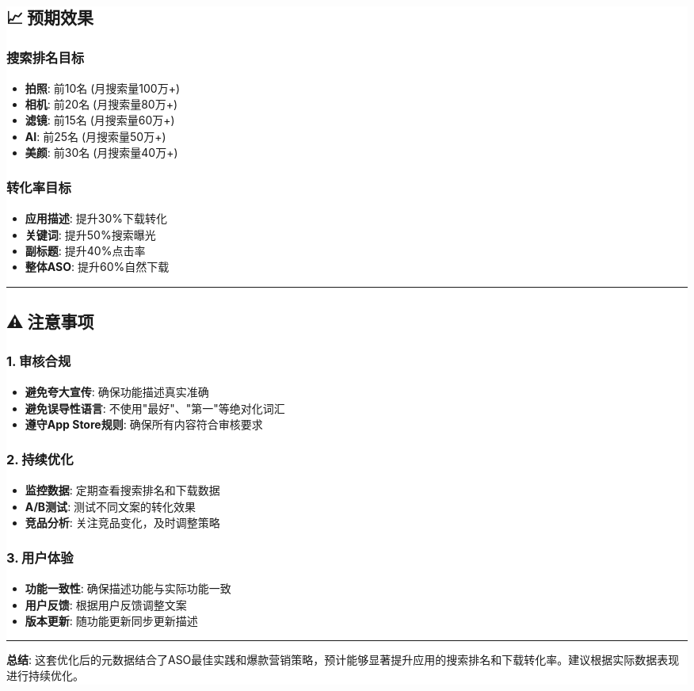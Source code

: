 
## 📈 预期效果

### 搜索排名目标
- **拍照**: 前10名 (月搜索量100万+)
- **相机**: 前20名 (月搜索量80万+)
- **滤镜**: 前15名 (月搜索量60万+)
- **AI**: 前25名 (月搜索量50万+)
- **美颜**: 前30名 (月搜索量40万+)

### 转化率目标
- **应用描述**: 提升30%下载转化
- **关键词**: 提升50%搜索曝光
- **副标题**: 提升40%点击率
- **整体ASO**: 提升60%自然下载

---

## ⚠️ 注意事项

### 1. 审核合规
- **避免夸大宣传**: 确保功能描述真实准确
- **避免误导性语言**: 不使用"最好"、"第一"等绝对化词汇
- **遵守App Store规则**: 确保所有内容符合审核要求

### 2. 持续优化
- **监控数据**: 定期查看搜索排名和下载数据
- **A/B测试**: 测试不同文案的转化效果
- **竞品分析**: 关注竞品变化，及时调整策略

### 3. 用户体验
- **功能一致性**: 确保描述功能与实际功能一致
- **用户反馈**: 根据用户反馈调整文案
- **版本更新**: 随功能更新同步更新描述

---

**总结**: 这套优化后的元数据结合了ASO最佳实践和爆款营销策略，预计能够显著提升应用的搜索排名和下载转化率。建议根据实际数据表现进行持续优化。
